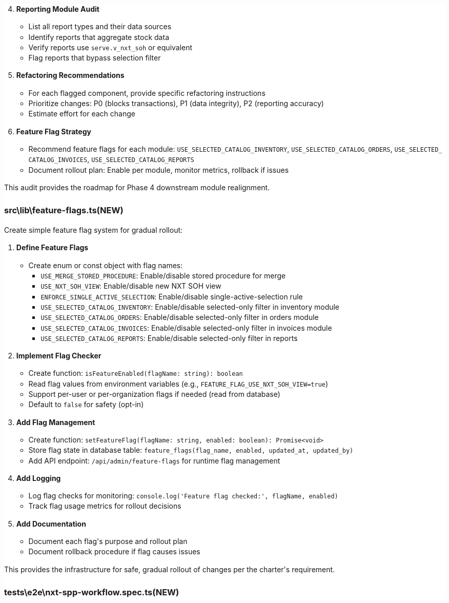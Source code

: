 4. **Reporting Module Audit**
   - List all report types and their data sources
   - Identify reports that aggregate stock data
   - Verify reports use `serve.v_nxt_soh` or equivalent
   - Flag reports that bypass selection filter

5. **Refactoring Recommendations**
   - For each flagged component, provide specific refactoring instructions
   - Prioritize changes: P0 (blocks transactions), P1 (data integrity), P2 (reporting accuracy)
   - Estimate effort for each change

6. **Feature Flag Strategy**
   - Recommend feature flags for each module: `USE_SELECTED_CATALOG_INVENTORY`, `USE_SELECTED_CATALOG_ORDERS`, `USE_SELECTED_CATALOG_INVOICES`, `USE_SELECTED_CATALOG_REPORTS`
   - Document rollout plan: Enable per module, monitor metrics, rollback if issues

This audit provides the roadmap for Phase 4 downstream module realignment.

### src\lib\feature-flags.ts(NEW)

Create simple feature flag system for gradual rollout:

1. **Define Feature Flags**
   - Create enum or const object with flag names:
     - `USE_MERGE_STORED_PROCEDURE`: Enable/disable stored procedure for merge
     - `USE_NXT_SOH_VIEW`: Enable/disable new NXT SOH view
     - `ENFORCE_SINGLE_ACTIVE_SELECTION`: Enable/disable single-active-selection rule
     - `USE_SELECTED_CATALOG_INVENTORY`: Enable/disable selected-only filter in inventory module
     - `USE_SELECTED_CATALOG_ORDERS`: Enable/disable selected-only filter in orders module
     - `USE_SELECTED_CATALOG_INVOICES`: Enable/disable selected-only filter in invoices module
     - `USE_SELECTED_CATALOG_REPORTS`: Enable/disable selected-only filter in reports

2. **Implement Flag Checker**
   - Create function: `isFeatureEnabled(flagName: string): boolean`
   - Read flag values from environment variables (e.g., `FEATURE_FLAG_USE_NXT_SOH_VIEW=true`)
   - Support per-user or per-organization flags if needed (read from database)
   - Default to `false` for safety (opt-in)

3. **Add Flag Management**
   - Create function: `setFeatureFlag(flagName: string, enabled: boolean): Promise<void>`
   - Store flag state in database table: `feature_flags(flag_name, enabled, updated_at, updated_by)`
   - Add API endpoint: `/api/admin/feature-flags` for runtime flag management

4. **Add Logging**
   - Log flag checks for monitoring: `console.log('Feature flag checked:', flagName, enabled)`
   - Track flag usage metrics for rollout decisions

5. **Add Documentation**
   - Document each flag's purpose and rollout plan
   - Document rollback procedure if flag causes issues

This provides the infrastructure for safe, gradual rollout of changes per the charter's requirement.

### tests\e2e\nxt-spp-workflow.spec.ts(NEW)
